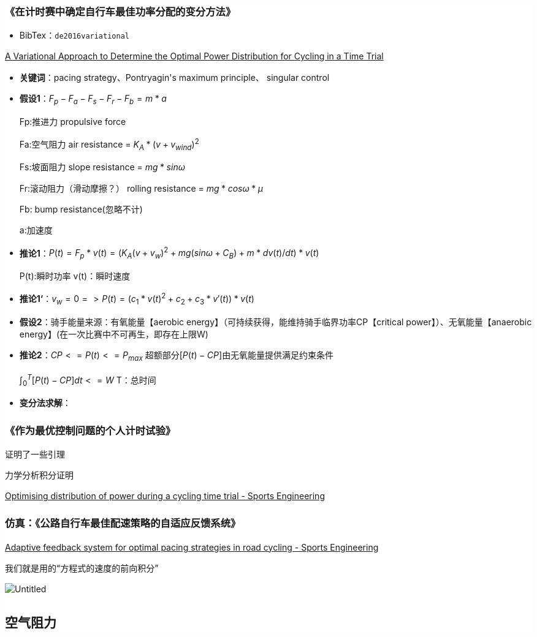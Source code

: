 ### 《在计时赛中确定自行车最佳功率分配的变分方法》

- BibTex：`de2016variational`

[A Variational Approach to Determine the Optimal Power Distribution for Cycling in a Time Trial](https://www.sciencedirect.com/science/article/pii/S1877705816307275)

- **关键词**：pacing strategy、Pontryagin's maximum principle、 singular control
- **假设1**：$F_{p}-F_{a}-F_{s}-F_{r}-F_{b}=m*a$
  
    Fp:推进力 propulsive force
    
    Fa:空气阻力 air resistance                                  = $K_{A}*(v+v_{wind})^2$
    
    Fs:坡面阻力 slope resistance                             = $mg*sin\omega$
    
    Fr:滚动阻力（滑动摩擦？） rolling resistance  = $mg*cos\omega*\mu$
    
    Fb: bump resistance(忽略不计)
    
    a:加速度 
    
- **推论1**：$P(t) = F_{p}*v(t) = (K_{A}(v+v_{w})^2+mg(sin\omega+C_{B})+m*dv(t)/dt)*v(t)$
  
    P(t):瞬时功率 v(t)：瞬时速度
    
- **推论1‘**：$v_{w}=0 =>P(t)=(c_{1}*v(t)^2+c_{2}+c_{3}*v'(t))*v(t)$

- **假设2**：骑手能量来源：有氧能量【aerobic energy】（可持续获得，能维持骑手临界功率CP【critical power】）、无氧能量【anaerobic energy】(在一次比赛中不可再生，即存在上限W)
- **推论2**：$CP<=P(t)<=P_{max}$ 超额部分$[P(t)-CP]$由无氧能量提供满足约束条件
  
    $\int_{0}^{T}[P(t)-CP]dt<=W$        T：总时间
    
- **变分法求解**：
  
    

### 《****作为最优控制问题的个人计时试验》****

[](https://journals.sagepub.com/doi/full/10.1177/1754337117705057)

证明了一些引理

力学分析积分证明

[Optimising distribution of power during a cycling time trial - Sports Engineering](https://link.springer.com/content/pdf/10.1007/BF02844006.pdf)

### 仿真：《公路自行车最佳配速策略的自适应反馈系统》

[Adaptive feedback system for optimal pacing strategies in road cycling - Sports Engineering](https://link.springer.com/article/10.1007/s12283-019-0294-5)

我们就是用的“方程式的速度的前向积分”

![Untitled](https://umeta.oss-cn-beijing.aliyuncs.com/blog/Untitled%207.png)

## 空气阻力
